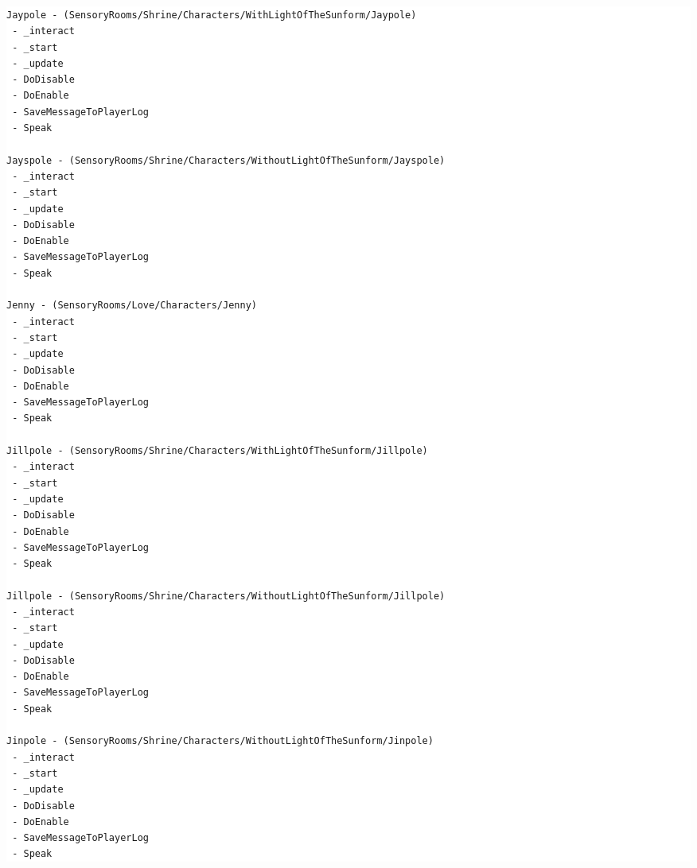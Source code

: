     Jaypole - (SensoryRooms/Shrine/Characters/WithLightOfTheSunform/Jaypole)
     - _interact
     - _start
     - _update
     - DoDisable
     - DoEnable
     - SaveMessageToPlayerLog
     - Speak

    Jayspole - (SensoryRooms/Shrine/Characters/WithoutLightOfTheSunform/Jayspole)
     - _interact
     - _start
     - _update
     - DoDisable
     - DoEnable
     - SaveMessageToPlayerLog
     - Speak

    Jenny - (SensoryRooms/Love/Characters/Jenny)
     - _interact
     - _start
     - _update
     - DoDisable
     - DoEnable
     - SaveMessageToPlayerLog
     - Speak

    Jillpole - (SensoryRooms/Shrine/Characters/WithLightOfTheSunform/Jillpole)
     - _interact
     - _start
     - _update
     - DoDisable
     - DoEnable
     - SaveMessageToPlayerLog
     - Speak

    Jillpole - (SensoryRooms/Shrine/Characters/WithoutLightOfTheSunform/Jillpole)
     - _interact
     - _start
     - _update
     - DoDisable
     - DoEnable
     - SaveMessageToPlayerLog
     - Speak

    Jinpole - (SensoryRooms/Shrine/Characters/WithoutLightOfTheSunform/Jinpole)
     - _interact
     - _start
     - _update
     - DoDisable
     - DoEnable
     - SaveMessageToPlayerLog
     - Speak
